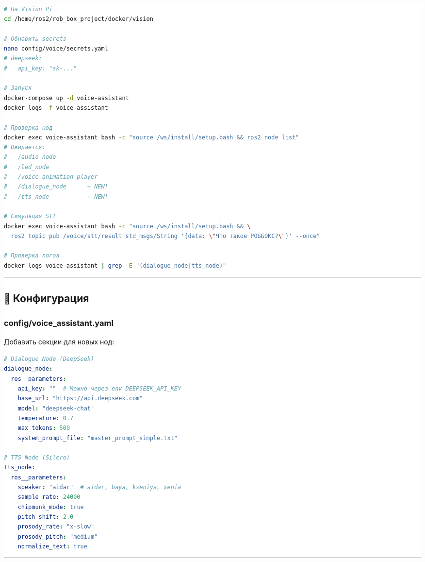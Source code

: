 ```bash
# На Vision Pi
cd /home/ros2/rob_box_project/docker/vision

# Обновить secrets
nano config/voice/secrets.yaml
# deepseek:
#   api_key: "sk-..."

# Запуск
docker-compose up -d voice-assistant
docker logs -f voice-assistant

# Проверка нод
docker exec voice-assistant bash -c "source /ws/install/setup.bash && ros2 node list"
# Ожидается:
#   /audio_node
#   /led_node
#   /voice_animation_player
#   /dialogue_node      ← NEW!
#   /tts_node           ← NEW!

# Симуляция STT
docker exec voice-assistant bash -c "source /ws/install/setup.bash && \
  ros2 topic pub /voice/stt/result std_msgs/String '{data: \"Что такое РОББОКС?\"}' --once"

# Проверка логов
docker logs voice-assistant | grep -E "(dialogue_node|tts_node)"
```

---

## 🔧 Конфигурация

### config/voice_assistant.yaml

Добавить секции для новых нод:

```yaml
# Dialogue Node (DeepSeek)
dialogue_node:
  ros__parameters:
    api_key: ""  # Можно через env DEEPSEEK_API_KEY
    base_url: "https://api.deepseek.com"
    model: "deepseek-chat"
    temperature: 0.7
    max_tokens: 500
    system_prompt_file: "master_prompt_simple.txt"

# TTS Node (Silero)
tts_node:
  ros__parameters:
    speaker: "aidar"  # aidar, baya, kseniya, xenia
    sample_rate: 24000
    chipmunk_mode: true
    pitch_shift: 2.0
    prosody_rate: "x-slow"
    prosody_pitch: "medium"
    normalize_text: true
```

---